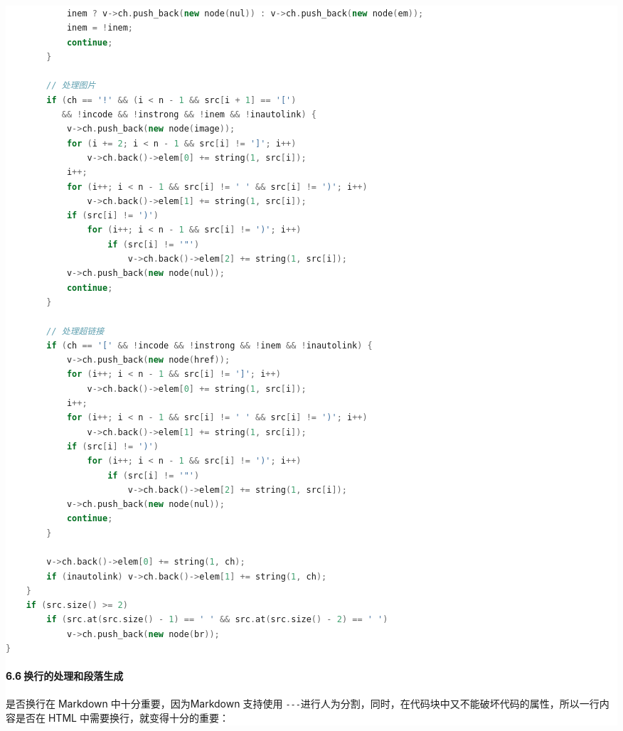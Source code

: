 ```cpp
            inem ? v->ch.push_back(new node(nul)) : v->ch.push_back(new node(em));
            inem = !inem;
            continue;
        }

        // 处理图片
        if (ch == '!' && (i < n - 1 && src[i + 1] == '[')
           && !incode && !instrong && !inem && !inautolink) {
            v->ch.push_back(new node(image));
            for (i += 2; i < n - 1 && src[i] != ']'; i++)
                v->ch.back()->elem[0] += string(1, src[i]);
            i++;
            for (i++; i < n - 1 && src[i] != ' ' && src[i] != ')'; i++)
                v->ch.back()->elem[1] += string(1, src[i]);
            if (src[i] != ')')
                for (i++; i < n - 1 && src[i] != ')'; i++)
                    if (src[i] != '"')
                        v->ch.back()->elem[2] += string(1, src[i]);
            v->ch.push_back(new node(nul));
            continue;
        }

        // 处理超链接
        if (ch == '[' && !incode && !instrong && !inem && !inautolink) {
            v->ch.push_back(new node(href));
            for (i++; i < n - 1 && src[i] != ']'; i++)
                v->ch.back()->elem[0] += string(1, src[i]);
            i++;
            for (i++; i < n - 1 && src[i] != ' ' && src[i] != ')'; i++)
                v->ch.back()->elem[1] += string(1, src[i]);
            if (src[i] != ')')
                for (i++; i < n - 1 && src[i] != ')'; i++)
                    if (src[i] != '"')
                        v->ch.back()->elem[2] += string(1, src[i]);
            v->ch.push_back(new node(nul));
            continue;
        }

        v->ch.back()->elem[0] += string(1, ch);
        if (inautolink) v->ch.back()->elem[1] += string(1, ch);
    }
    if (src.size() >= 2)
        if (src.at(src.size() - 1) == ' ' && src.at(src.size() - 2) == ' ')
            v->ch.push_back(new node(br));
}
```

#### 6.6 换行的处理和段落生成

是否换行在 Markdown 中十分重要，因为Markdown 支持使用 `---`进行人为分割，同时，在代码块中又不能破坏代码的属性，所以一行内容是否在 HTML 中需要换行，就变得十分的重要：
